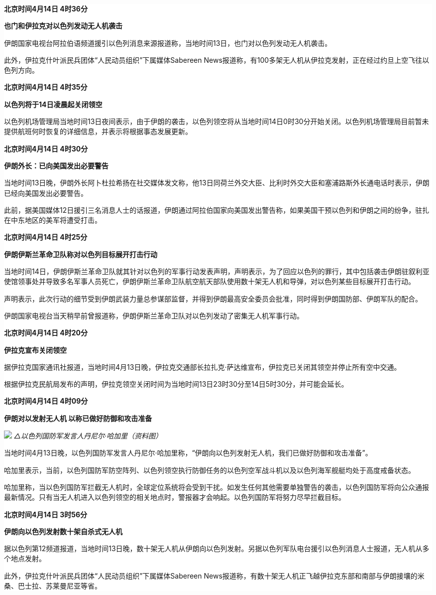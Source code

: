 **北京时间4月14日 4时36分**

**也门和伊拉克对以色列发动无人机袭击**

伊朗国家电视台阿拉伯语频道援引以色列消息来源报道称，当地时间13日，也门对以色列发动无人机袭击。

此外，伊拉克什叶派民兵团体“人民动员组织”下属媒体Sabereen News报道称，有100多架无人机从伊拉克发射，正在经过约旦上空飞往以色列方向。

**北京时间4月14日 4时35分**

**以色列将于14日凌晨起关闭领空**

以色列机场管理局当地时间13日夜间表示，由于伊朗的袭击，以色列领空将从当地时间14日0时30分开始关闭。以色列机场管理局目前暂未提供航班何时恢复的详细信息，并表示将根据事态发展更新。

**北京时间4月14日 4时30分**

**伊朗外长：已向美国发出必要警告**

当地时间13日晚，伊朗外长阿卜杜拉希扬在社交媒体发文称，他13日同荷兰外交大臣、比利时外交大臣和塞浦路斯外长通电话时表示，伊朗已经向美国发出必要警告。

此前，据美国媒体12日援引三名消息人士的话报道，伊朗通过阿拉伯国家向美国发出警告称，如果美国干预以色列和伊朗之间的纷争，驻扎在中东地区的美军将遭受打击。

**北京时间4月14日 4时25分**

**伊朗伊斯兰革命卫队称对以色列目标展开打击行动**

当地时间14日，伊朗伊斯兰革命卫队就其针对以色列的军事行动发表声明，声明表示，为了回应以色列的罪行，其中包括袭击伊朗驻叙利亚使馆领事处并导致多名军事人员死亡，伊朗伊斯兰革命卫队航空航天部队使用数十架无人机和导弹，对以色列某些目标展开打击行动。

声明表示，此次行动的细节受到伊朗武装力量总参谋部监督，并得到伊朗最高安全委员会批准，同时得到伊朗国防部、伊朗军队的配合。

伊朗国家电视台当天稍早前曾报道称，伊朗伊斯兰革命卫队对以色列发动了密集无人机军事行动。

**北京时间4月14日 4时20分**

**伊拉克宣布关闭领空**

据伊拉克国家通讯社报道，当地时间4月13日晚，伊拉克交通部长拉扎克·萨达维宣布，伊拉克已关闭其领空并停止所有空中交通。

根据伊拉克民航局发布的声明，伊拉克领空关闭时间为当地时间13日23时30分至14日5时30分，并可能会延长。

**北京时间4月14日 4时09分**

**伊朗对以发射无人机 以称已做好防御和攻击准备**

![](https://inews.gtimg.com/om_bt/OmTMQJKOsj0Lf4b4RNaq4Wt0zFkdSqM2b8tQoAOq5HjQYAA/1000)
_△以色列国防军发言人丹尼尔·哈加里（资料图）_

当地时间4月13日晚，以色列国防军发言人丹尼尔·哈加里称，“伊朗向以色列发射无人机，我们已做好防御和攻击准备”。

哈加里表示，当前，以色列国防军防空阵列、以色列领空执行防御任务的以色列空军战斗机以及以色列海军舰艇均处于高度戒备状态。

哈加里称，当以色列国防军拦截无人机时，全球定位系统将会受到干扰。如发生任何其他需要单独警告的袭击，以色列国防军将向公众通报最新情况。只有当无人机进入以色列领空的相关地点时，警报器才会响起。以色列国防军将努力尽早拦截目标。

**北京时间4月14日 3时56分**

**伊朗向以色列发射数十架自杀式无人机**

据以色列第12频道报道，当地时间13日晚，数十架无人机从伊朗向以色列发射。另据以色列军队电台援引以色列消息人士报道，无人机从多个地点发射。

此外，伊拉克什叶派民兵团体“人民动员组织”下属媒体Sabereen
News报道称，有数十架无人机正飞越伊拉克东部和南部与伊朗接壤的米桑、巴士拉、苏莱曼尼亚等省。
